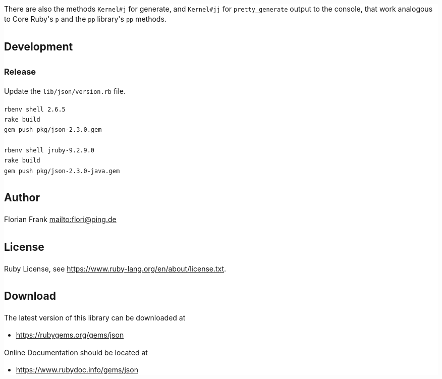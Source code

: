 There are also the methods `Kernel#j` for generate, and `Kernel#jj` for
`pretty_generate` output to the console, that work analogous to Core Ruby's `p` and
the `pp` library's `pp` methods.

## Development

### Release

Update the `lib/json/version.rb` file.

```
rbenv shell 2.6.5
rake build
gem push pkg/json-2.3.0.gem

rbenv shell jruby-9.2.9.0
rake build
gem push pkg/json-2.3.0-java.gem
```

## Author

Florian Frank <mailto:flori@ping.de>

## License

Ruby License, see https://www.ruby-lang.org/en/about/license.txt.

## Download

The latest version of this library can be downloaded at

* https://rubygems.org/gems/json

Online Documentation should be located at

* https://www.rubydoc.info/gems/json

[Ragel]: http://www.colm.net/open-source/ragel/
